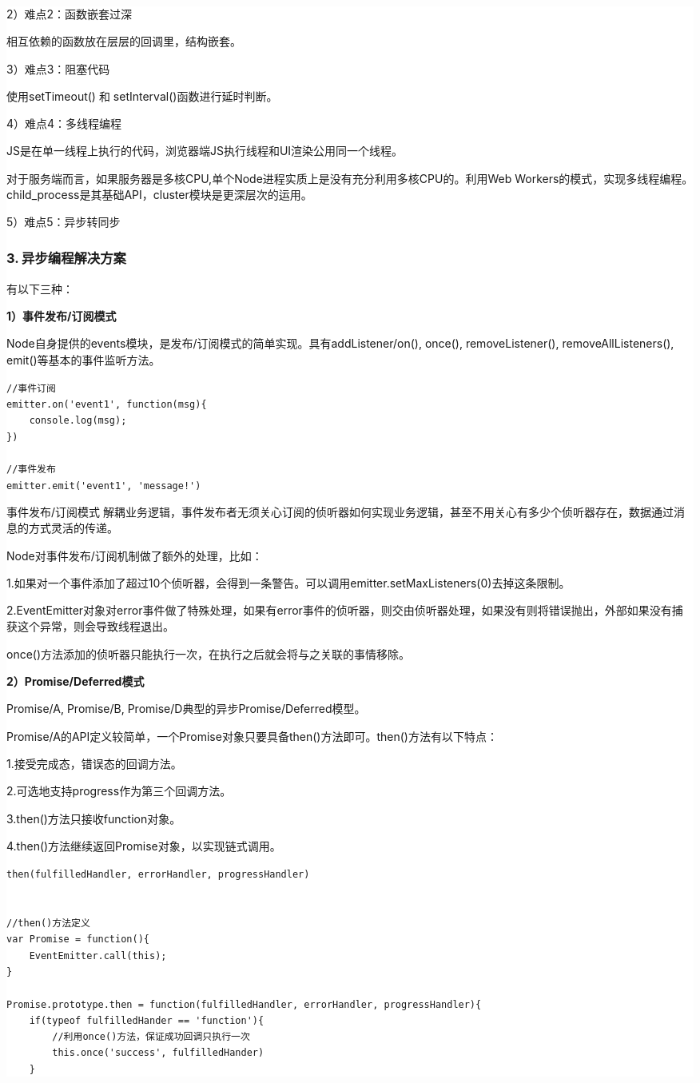 2）难点2：函数嵌套过深

相互依赖的函数放在层层的回调里，结构嵌套。

3）难点3：阻塞代码

使用setTimeout() 和 setInterval()函数进行延时判断。

4）难点4：多线程编程

JS是在单一线程上执行的代码，浏览器端JS执行线程和UI渲染公用同一个线程。

对于服务端而言，如果服务器是多核CPU,单个Node进程实质上是没有充分利用多核CPU的。利用Web Workers的模式，实现多线程编程。child_process是其基础API，cluster模块是更深层次的运用。

5）难点5：异步转同步


### 3. 异步编程解决方案

有以下三种：

**1）事件发布/订阅模式**

Node自身提供的events模块，是发布/订阅模式的简单实现。具有addListener/on(), once(), removeListener(), removeAllListeners(), emit()等基本的事件监听方法。

```
//事件订阅
emitter.on('event1', function(msg){
    console.log(msg);
})

//事件发布
emitter.emit('event1', 'message!')
```

事件发布/订阅模式 解耦业务逻辑，事件发布者无须关心订阅的侦听器如何实现业务逻辑，甚至不用关心有多少个侦听器存在，数据通过消息的方式灵活的传递。

Node对事件发布/订阅机制做了额外的处理，比如：

1.如果对一个事件添加了超过10个侦听器，会得到一条警告。可以调用emitter.setMaxListeners(0)去掉这条限制。

2.EventEmitter对象对error事件做了特殊处理，如果有error事件的侦听器，则交由侦听器处理，如果没有则将错误抛出，外部如果没有捕获这个异常，则会导致线程退出。

once()方法添加的侦听器只能执行一次，在执行之后就会将与之关联的事情移除。

**2）Promise/Deferred模式**

Promise/A, Promise/B, Promise/D典型的异步Promise/Deferred模型。

Promise/A的API定义较简单，一个Promise对象只要具备then()方法即可。then()方法有以下特点：

1.接受完成态，错误态的回调方法。

2.可选地支持progress作为第三个回调方法。

3.then()方法只接收function对象。

4.then()方法继续返回Promise对象，以实现链式调用。

```
then(fulfilledHandler, errorHandler, progressHandler)


//then()方法定义
var Promise = function(){
    EventEmitter.call(this);
}

Promise.prototype.then = function(fulfilledHandler, errorHandler, progressHandler){
    if(typeof fulfilledHander == 'function'){
        //利用once()方法，保证成功回调只执行一次
        this.once('success', fulfilledHander)
    }
```